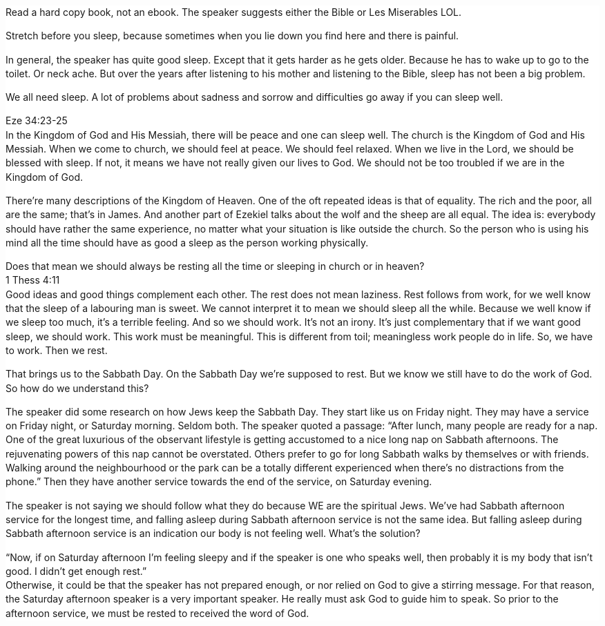 Read a hard copy book, not an ebook. The speaker suggests either the Bible or Les Miserables LOL. 

Stretch before you sleep, because sometimes when you lie down you find here and there is painful. 

In general, the speaker has quite good sleep. Except that it gets harder as he gets older. Because he has to wake up to go to the toilet. Or neck ache. But over the years after listening to his mother and listening to the Bible, sleep has not been a big problem. 

We all need sleep. A lot of problems about sadness and sorrow and difficulties go away if you can sleep well. 

Eze 34:23-25  
In the Kingdom of God and His Messiah, there will be peace and one can sleep well. The church is the Kingdom of God and His Messiah. When we come to church, we should feel at peace. We should feel relaxed. When we live in the Lord, we should be blessed with sleep. If not, it means we have not really given our lives to God. We should not be too troubled if we are in the Kingdom of God. 

There’re many descriptions of the Kingdom of Heaven. One of the oft repeated ideas is that of equality. The rich and the poor, all are the same; that’s in James. And another part of Ezekiel talks about the wolf and the sheep are all equal. The idea is: everybody should have rather the same experience, no matter what your situation is like outside the church. So the person who is using his mind all the time should have as good a sleep as the person working physically. 

Does that mean we should always be resting all the time or sleeping in church or in heaven?  
1 Thess 4:11  
Good ideas and good things complement each other. The rest does not mean laziness. Rest follows from work, for we well know that the sleep of a labouring man is sweet. We cannot interpret it to mean we should sleep all the while. Because we well know if we sleep too much, it’s a terrible feeling. And so we should work. It’s not an irony. It’s just complementary that if we want good sleep, we should work. This work must be meaningful. This is different from toil; meaningless work people do in life. So, we have to work. Then we rest. 

That brings us to the Sabbath Day. On the Sabbath Day we’re supposed to rest. But we know we still have to do the work of God. So how do we understand this?

The speaker did some research on how Jews keep the Sabbath Day. They start like us on Friday night. They may have a service on Friday night, or Saturday morning. Seldom both. The speaker quoted a passage: “After lunch, many people are ready for a nap. One of the great luxurious of the observant lifestyle is getting accustomed to a nice long nap on Sabbath afternoons. The rejuvenating powers of this nap cannot be overstated. Others prefer to go for long Sabbath walks by themselves or with friends. Walking around the neighbourhood or the park can be a totally different experienced when there’s no distractions from the phone.” Then they have another service towards the end of the service, on Saturday evening. 

The speaker is not saying we should follow what they do because WE are the spiritual Jews. We’ve had Sabbath afternoon service for the longest time, and falling asleep during Sabbath afternoon service is not the same idea. But falling asleep during Sabbath afternoon service is an indication our body is not feeling well. What’s the solution?

“Now, if on Saturday afternoon I’m feeling sleepy and if the speaker is one who speaks well, then probably it is my body that isn’t good. I didn’t get enough rest.”  
Otherwise, it could be that the speaker has not prepared enough, or nor relied on God to give a stirring message. For that reason, the Saturday afternoon speaker is a very important speaker. He really must ask God to guide him to speak. So prior to the afternoon service, we must be rested to received the word of God. 

